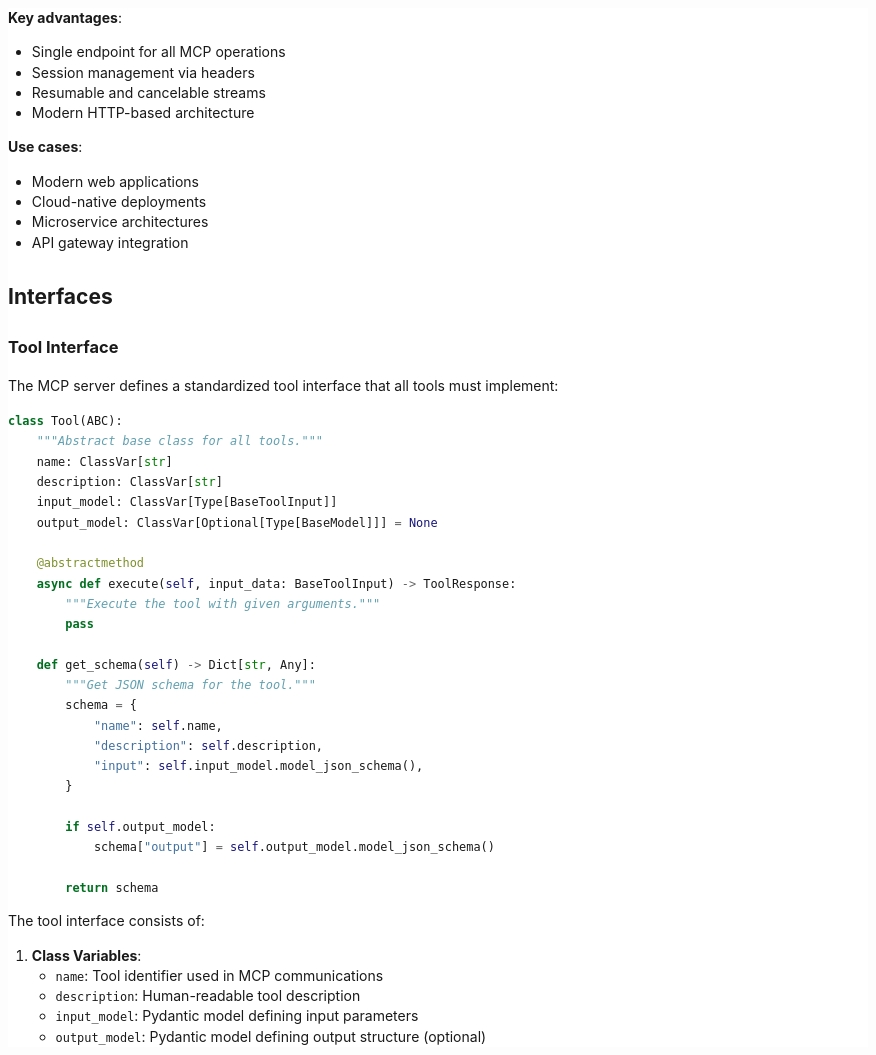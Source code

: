 **Key advantages**:
- Single endpoint for all MCP operations
- Session management via headers
- Resumable and cancelable streams
- Modern HTTP-based architecture

**Use cases**:
- Modern web applications
- Cloud-native deployments  
- Microservice architectures
- API gateway integration

## Interfaces

### Tool Interface

The MCP server defines a standardized tool interface that all tools must implement:

```python
class Tool(ABC):
    """Abstract base class for all tools."""
    name: ClassVar[str]
    description: ClassVar[str]
    input_model: ClassVar[Type[BaseToolInput]]
    output_model: ClassVar[Optional[Type[BaseModel]]] = None

    @abstractmethod
    async def execute(self, input_data: BaseToolInput) -> ToolResponse:
        """Execute the tool with given arguments."""
        pass

    def get_schema(self) -> Dict[str, Any]:
        """Get JSON schema for the tool."""
        schema = {
            "name": self.name,
            "description": self.description,
            "input": self.input_model.model_json_schema(),
        }

        if self.output_model:
            schema["output"] = self.output_model.model_json_schema()

        return schema
```

The tool interface consists of:

1. **Class Variables**:
   - `name`: Tool identifier used in MCP communications
   - `description`: Human-readable tool description
   - `input_model`: Pydantic model defining input parameters
   - `output_model`: Pydantic model defining output structure (optional)
